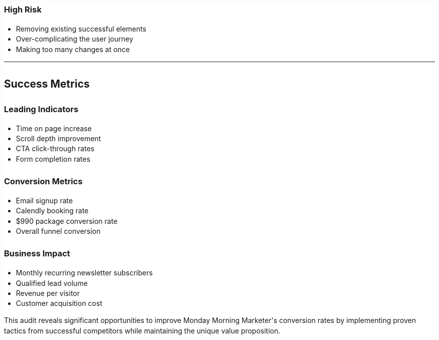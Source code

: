 ### **High Risk**
- Removing existing successful elements
- Over-complicating the user journey
- Making too many changes at once

---

## **Success Metrics**

### **Leading Indicators**
- Time on page increase
- Scroll depth improvement  
- CTA click-through rates
- Form completion rates

### **Conversion Metrics**
- Email signup rate
- Calendly booking rate
- $990 package conversion rate
- Overall funnel conversion

### **Business Impact**
- Monthly recurring newsletter subscribers
- Qualified lead volume
- Revenue per visitor
- Customer acquisition cost

This audit reveals significant opportunities to improve Monday Morning Marketer's conversion rates by implementing proven tactics from successful competitors while maintaining the unique value proposition.